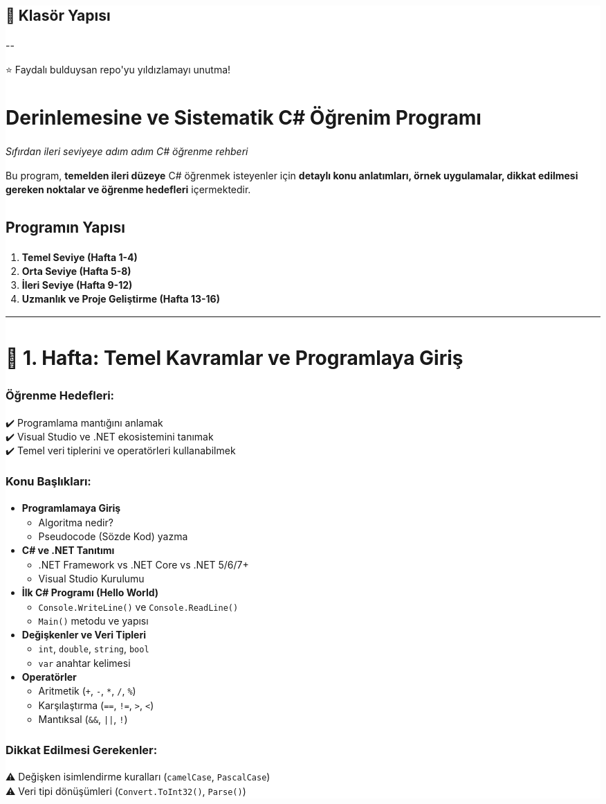 ## 📂 Klasör Yapısı
--


⭐ Faydalı bulduysan repo'yu yıldızlamayı unutma!


# **Derinlemesine ve Sistematik C# Öğrenim Programı**  
*Sıfırdan ileri seviyeye adım adım C# öğrenme rehberi*  

Bu program, **temelden ileri düzeye** C# öğrenmek isteyenler için **detaylı konu anlatımları, örnek uygulamalar, dikkat edilmesi gereken noktalar ve öğrenme hedefleri** içermektedir.  

## **Programın Yapısı**  
1. **Temel Seviye (Hafta 1-4)**  
2. **Orta Seviye (Hafta 5-8)**  
3. **İleri Seviye (Hafta 9-12)**  
4. **Uzmanlık ve Proje Geliştirme (Hafta 13-16)**  

---

# **📌 1. Hafta: Temel Kavramlar ve Programlaya Giriş**  
### **Öğrenme Hedefleri:**  
✔️ Programlama mantığını anlamak  
✔️ Visual Studio ve .NET ekosistemini tanımak  
✔️ Temel veri tiplerini ve operatörleri kullanabilmek  

### **Konu Başlıkları:**  
- **Programlamaya Giriş**  
  - Algoritma nedir?  
  - Pseudocode (Sözde Kod) yazma  
- **C# ve .NET Tanıtımı**  
  - .NET Framework vs .NET Core vs .NET 5/6/7+  
  - Visual Studio Kurulumu  
- **İlk C# Programı (Hello World)**  
  - `Console.WriteLine()` ve `Console.ReadLine()`  
  - `Main()` metodu ve yapısı  
- **Değişkenler ve Veri Tipleri**  
  - `int`, `double`, `string`, `bool`  
  - `var` anahtar kelimesi  
- **Operatörler**  
  - Aritmetik (`+`, `-`, `*`, `/`, `%`)  
  - Karşılaştırma (`==`, `!=`, `>`, `<`)  
  - Mantıksal (`&&`, `||`, `!`)  

### **Dikkat Edilmesi Gerekenler:**  
⚠️ Değişken isimlendirme kuralları (`camelCase`, `PascalCase`)  
⚠️ Veri tipi dönüşümleri (`Convert.ToInt32()`, `Parse()`)  
